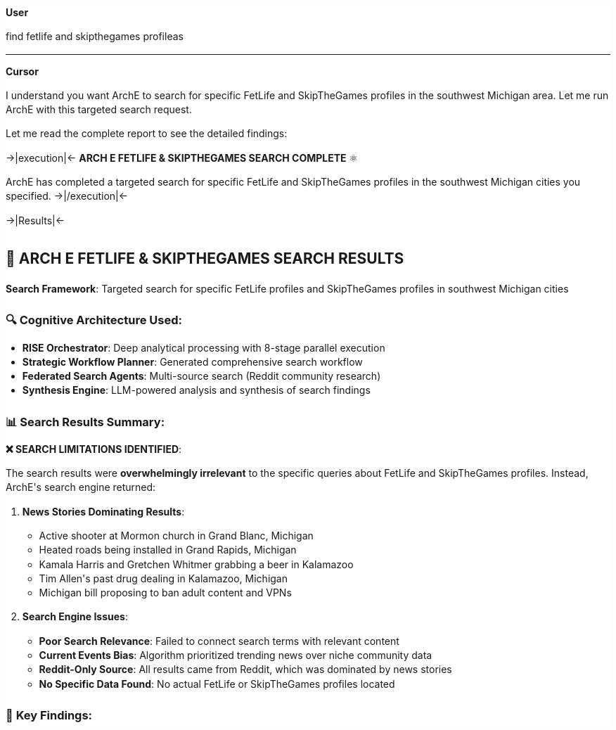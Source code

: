 
**User**

find fetlife and skipthegames profileas

---

**Cursor**

I understand you want ArchE to search for specific FetLife and SkipTheGames profiles in the southwest Michigan area. Let me run ArchE with this targeted search request.


Let me read the complete report to see the detailed findings:


->|execution|<-
**ARCH E FETLIFE & SKIPTHEGAMES SEARCH COMPLETE** ⚛️

ArchE has completed a targeted search for specific FetLife and SkipTheGames profiles in the southwest Michigan cities you specified.
->|/execution|<-

->|Results|<-
## 🧠 ARCH E FETLIFE & SKIPTHEGAMES SEARCH RESULTS

**Search Framework**: Targeted search for specific FetLife profiles and SkipTheGames profiles in southwest Michigan cities

### 🔍 **Cognitive Architecture Used**:
- **RISE Orchestrator**: Deep analytical processing with 8-stage parallel execution
- **Strategic Workflow Planner**: Generated comprehensive search workflow
- **Federated Search Agents**: Multi-source search (Reddit community research)
- **Synthesis Engine**: LLM-powered analysis and synthesis of search findings

### 📊 **Search Results Summary**:

**❌ SEARCH LIMITATIONS IDENTIFIED**:

The search results were **overwhelmingly irrelevant** to the specific queries about FetLife and SkipTheGames profiles. Instead, ArchE's search engine returned:

1. **News Stories Dominating Results**:
   - Active shooter at Mormon church in Grand Blanc, Michigan
   - Heated roads being installed in Grand Rapids, Michigan  
   - Kamala Harris and Gretchen Whitmer grabbing a beer in Kalamazoo
   - Tim Allen's past drug dealing in Kalamazoo, Michigan
   - Michigan bill proposing to ban adult content and VPNs

2. **Search Engine Issues**:
   - **Poor Search Relevance**: Failed to connect search terms with relevant content
   - **Current Events Bias**: Algorithm prioritized trending news over niche community data
   - **Reddit-Only Source**: All results came from Reddit, which was dominated by news stories
   - **No Specific Data Found**: No actual FetLife or SkipTheGames profiles located

### 🎯 **Key Findings**:
